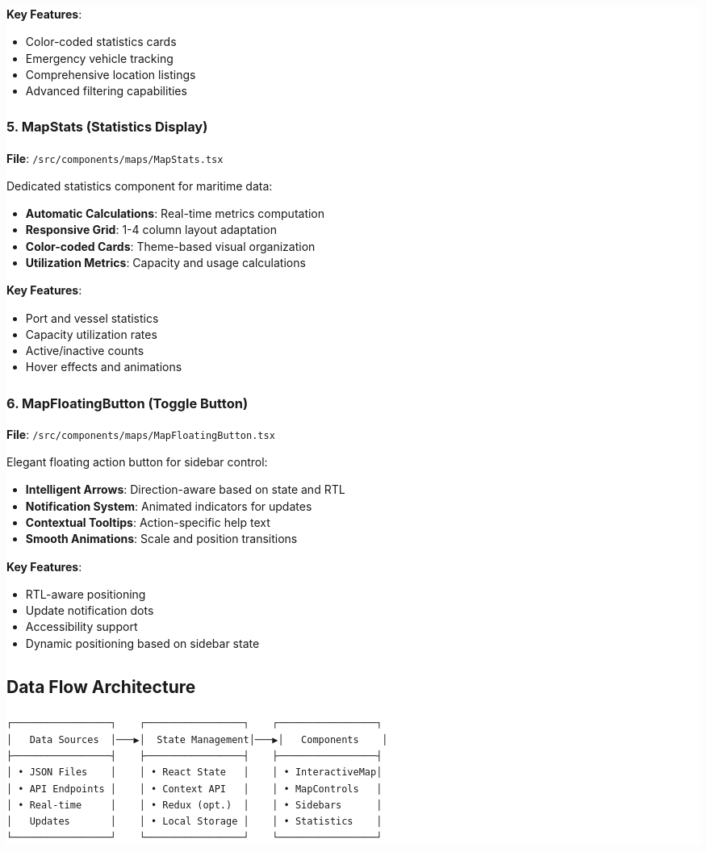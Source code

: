 **Key Features**:

- Color-coded statistics cards
- Emergency vehicle tracking
- Comprehensive location listings
- Advanced filtering capabilities

### 5. MapStats (Statistics Display)

**File**: `/src/components/maps/MapStats.tsx`

Dedicated statistics component for maritime data:

- **Automatic Calculations**: Real-time metrics computation
- **Responsive Grid**: 1-4 column layout adaptation
- **Color-coded Cards**: Theme-based visual organization
- **Utilization Metrics**: Capacity and usage calculations

**Key Features**:

- Port and vessel statistics
- Capacity utilization rates
- Active/inactive counts
- Hover effects and animations

### 6. MapFloatingButton (Toggle Button)

**File**: `/src/components/maps/MapFloatingButton.tsx`

Elegant floating action button for sidebar control:

- **Intelligent Arrows**: Direction-aware based on state and RTL
- **Notification System**: Animated indicators for updates
- **Contextual Tooltips**: Action-specific help text
- **Smooth Animations**: Scale and position transitions

**Key Features**:

- RTL-aware positioning
- Update notification dots
- Accessibility support
- Dynamic positioning based on sidebar state

## Data Flow Architecture

```
┌─────────────────┐    ┌─────────────────┐    ┌─────────────────┐
│   Data Sources  │───▶│  State Management│───▶│   Components    │
├─────────────────┤    ├─────────────────┤    ├─────────────────┤
│ • JSON Files    │    │ • React State   │    │ • InteractiveMap│
│ • API Endpoints │    │ • Context API   │    │ • MapControls   │
│ • Real-time     │    │ • Redux (opt.)  │    │ • Sidebars      │
│   Updates       │    │ • Local Storage │    │ • Statistics    │
└─────────────────┘    └─────────────────┘    └─────────────────┘
```

